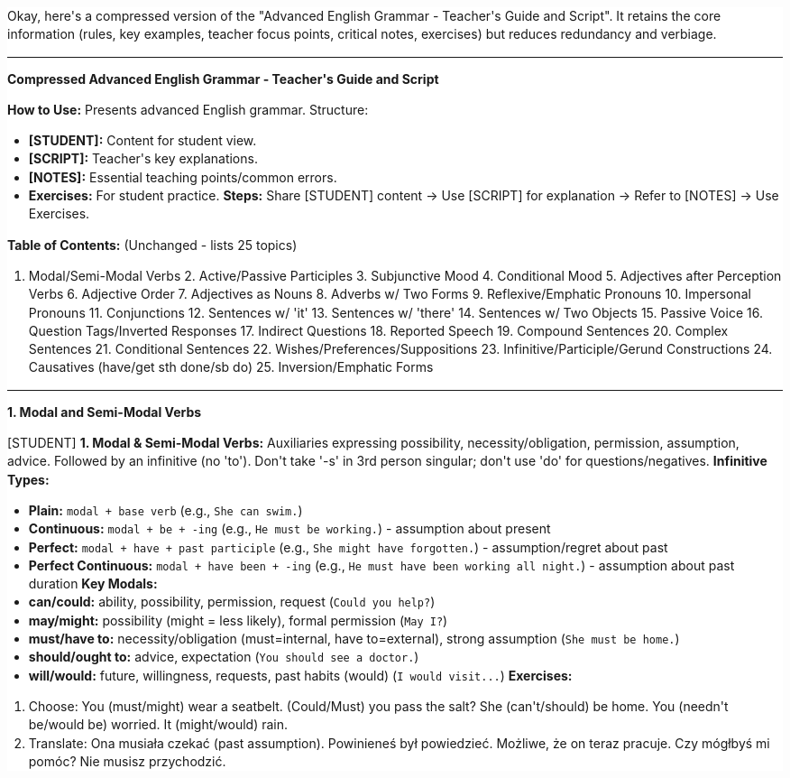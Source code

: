 Okay, here's a compressed version of the "Advanced English Grammar - Teacher's Guide and Script". It retains the core information (rules, key examples, teacher focus points, critical notes, exercises) but reduces redundancy and verbiage.

---

**Compressed Advanced English Grammar - Teacher's Guide and Script**

**How to Use:**
Presents advanced English grammar. Structure:
*   **[STUDENT]:** Content for student view.
*   **[SCRIPT]:** Teacher's key explanations.
*   **[NOTES]:** Essential teaching points/common errors.
*   **Exercises:** For student practice.
**Steps:** Share [STUDENT] content -> Use [SCRIPT] for explanation -> Refer to [NOTES] -> Use Exercises.

**Table of Contents:** (Unchanged - lists 25 topics)
1. Modal/Semi-Modal Verbs 2. Active/Passive Participles 3. Subjunctive Mood 4. Conditional Mood 5. Adjectives after Perception Verbs 6. Adjective Order 7. Adjectives as Nouns 8. Adverbs w/ Two Forms 9. Reflexive/Emphatic Pronouns 10. Impersonal Pronouns 11. Conjunctions 12. Sentences w/ 'it' 13. Sentences w/ 'there' 14. Sentences w/ Two Objects 15. Passive Voice 16. Question Tags/Inverted Responses 17. Indirect Questions 18. Reported Speech 19. Compound Sentences 20. Complex Sentences 21. Conditional Sentences 22. Wishes/Preferences/Suppositions 23. Infinitive/Participle/Gerund Constructions 24. Causatives (have/get sth done/sb do) 25. Inversion/Emphatic Forms

---

**1. Modal and Semi-Modal Verbs**

[STUDENT]
**1. Modal & Semi-Modal Verbs:** Auxiliaries expressing possibility, necessity/obligation, permission, assumption, advice. Followed by an infinitive (no 'to'). Don't take '-s' in 3rd person singular; don't use 'do' for questions/negatives.
**Infinitive Types:**
*   **Plain:** `modal + base verb` (e.g., `She can swim.`)
*   **Continuous:** `modal + be + -ing` (e.g., `He must be working.`) - assumption about present
*   **Perfect:** `modal + have + past participle` (e.g., `She might have forgotten.`) - assumption/regret about past
*   **Perfect Continuous:** `modal + have been + -ing` (e.g., `He must have been working all night.`) - assumption about past duration
**Key Modals:**
*   **can/could:** ability, possibility, permission, request (`Could you help?`)
*   **may/might:** possibility (might = less likely), formal permission (`May I?`)
*   **must/have to:** necessity/obligation (must=internal, have to=external), strong assumption (`She must be home.`)
*   **should/ought to:** advice, expectation (`You should see a doctor.`)
*   **will/would:** future, willingness, requests, past habits (would) (`I would visit...`)
**Exercises:**
1.  Choose: You (must/might) wear a seatbelt. (Could/Must) you pass the salt? She (can't/should) be home. You (needn't be/would be) worried. It (might/would) rain.
2.  Translate: Ona musiała czekać (past assumption). Powinieneś był powiedzieć. Możliwe, że on teraz pracuje. Czy mógłbyś mi pomóc? Nie musisz przychodzić.
